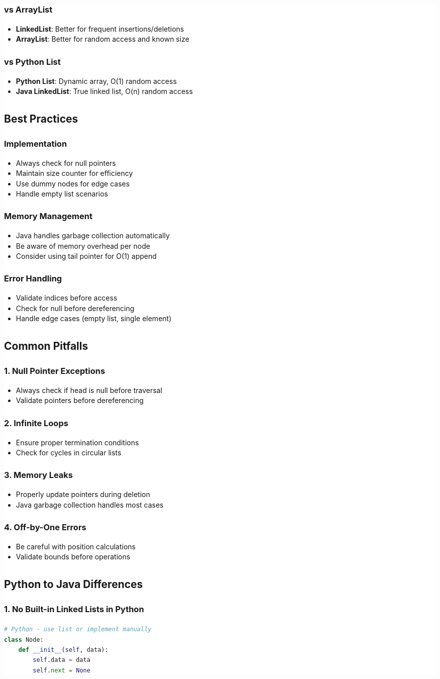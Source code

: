 ### vs ArrayList
- **LinkedList**: Better for frequent insertions/deletions
- **ArrayList**: Better for random access and known size

### vs Python List
- **Python List**: Dynamic array, O(1) random access
- **Java LinkedList**: True linked list, O(n) random access

## Best Practices

### Implementation
- Always check for null pointers
- Maintain size counter for efficiency
- Use dummy nodes for edge cases
- Handle empty list scenarios

### Memory Management
- Java handles garbage collection automatically
- Be aware of memory overhead per node
- Consider using tail pointer for O(1) append

### Error Handling
- Validate indices before access
- Check for null before dereferencing
- Handle edge cases (empty list, single element)

## Common Pitfalls

### 1. Null Pointer Exceptions
- Always check if head is null before traversal
- Validate pointers before dereferencing

### 2. Infinite Loops
- Ensure proper termination conditions
- Check for cycles in circular lists

### 3. Memory Leaks
- Properly update pointers during deletion
- Java garbage collection handles most cases

### 4. Off-by-One Errors
- Be careful with position calculations
- Validate bounds before operations

## Python to Java Differences

### 1. No Built-in Linked Lists in Python
```python
# Python - use list or implement manually
class Node:
    def __init__(self, data):
        self.data = data
        self.next = None
```
